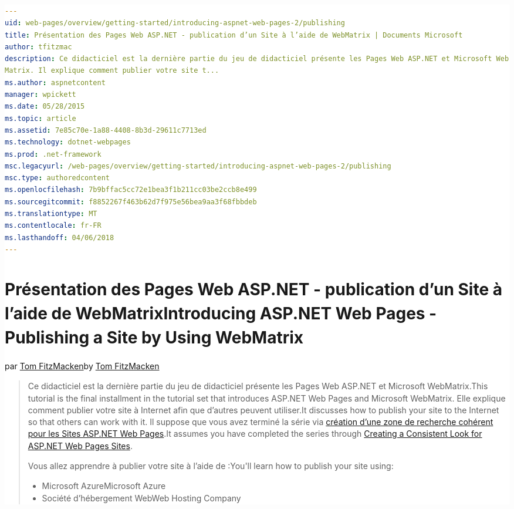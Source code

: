 ```yaml
---
uid: web-pages/overview/getting-started/introducing-aspnet-web-pages-2/publishing
title: Présentation des Pages Web ASP.NET - publication d’un Site à l’aide de WebMatrix | Documents Microsoft
author: tfitzmac
description: Ce didacticiel est la dernière partie du jeu de didacticiel présente les Pages Web ASP.NET et Microsoft WebMatrix. Il explique comment publier votre site t...
ms.author: aspnetcontent
manager: wpickett
ms.date: 05/28/2015
ms.topic: article
ms.assetid: 7e85c70e-1a88-4408-8b3d-29611c7713ed
ms.technology: dotnet-webpages
ms.prod: .net-framework
msc.legacyurl: /web-pages/overview/getting-started/introducing-aspnet-web-pages-2/publishing
msc.type: authoredcontent
ms.openlocfilehash: 7b9bffac5cc72e1bea3f1b211cc03be2ccb8e499
ms.sourcegitcommit: f8852267f463b62d7f975e56bea9aa3f68fbbdeb
ms.translationtype: MT
ms.contentlocale: fr-FR
ms.lasthandoff: 04/06/2018
---
```

<a name="introducing-aspnet-web-pages---publishing-a-site-by-using-webmatrix"></a><span data-ttu-id="f9f06-104">Présentation des Pages Web ASP.NET - publication d’un Site à l’aide de WebMatrix</span><span class="sxs-lookup"><span data-stu-id="f9f06-104">Introducing ASP.NET Web Pages - Publishing a Site by Using WebMatrix</span></span>
====================
<span data-ttu-id="f9f06-105">par [Tom FitzMacken](https://github.com/tfitzmac)</span><span class="sxs-lookup"><span data-stu-id="f9f06-105">by [Tom FitzMacken](https://github.com/tfitzmac)</span></span>

> <span data-ttu-id="f9f06-106">Ce didacticiel est la dernière partie du jeu de didacticiel présente les Pages Web ASP.NET et Microsoft WebMatrix.</span><span class="sxs-lookup"><span data-stu-id="f9f06-106">This tutorial is the final installment in the tutorial set that introduces ASP.NET Web Pages and Microsoft WebMatrix.</span></span> <span data-ttu-id="f9f06-107">Elle explique comment publier votre site à Internet afin que d’autres peuvent utiliser.</span><span class="sxs-lookup"><span data-stu-id="f9f06-107">It discusses how to publish your site to the Internet so that others can work with it.</span></span> <span data-ttu-id="f9f06-108">Il suppose que vous avez terminé la série via [création d’une zone de recherche cohérent pour les Sites ASP.NET Web Pages](https://go.microsoft.com/fwlink/?LinkId=251585).</span><span class="sxs-lookup"><span data-stu-id="f9f06-108">It assumes you have completed the series through [Creating a Consistent Look for ASP.NET Web Pages Sites](https://go.microsoft.com/fwlink/?LinkId=251585).</span></span>
> 
> <span data-ttu-id="f9f06-109">Vous allez apprendre à publier votre site à l’aide de :</span><span class="sxs-lookup"><span data-stu-id="f9f06-109">You'll learn how to publish your site using:</span></span>
> 
> - <span data-ttu-id="f9f06-110">Microsoft Azure</span><span class="sxs-lookup"><span data-stu-id="f9f06-110">Microsoft Azure</span></span>
> - <span data-ttu-id="f9f06-111">Société d’hébergement Web</span><span class="sxs-lookup"><span data-stu-id="f9f06-111">Web Hosting Company</span></span>

